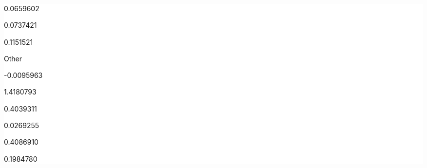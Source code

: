 <td style="text-align:center;">

0.0659602

</td>

<td style="text-align:center;">

0.0737421

</td>

<td style="text-align:center;">

0.1151521

</td>

</tr>

<tr>

<td style="text-align:center;font-weight: bold;">

Other

</td>

<td style="text-align:center;">

\-0.0095963

</td>

<td style="text-align:center;">

1.4180793

</td>

<td style="text-align:center;">

0.4039311

</td>

<td style="text-align:center;">

0.0269255

</td>

<td style="text-align:center;">

0.4086910

</td>

<td style="text-align:center;">

0.1984780

</td>

<td style="text-align:center;">
